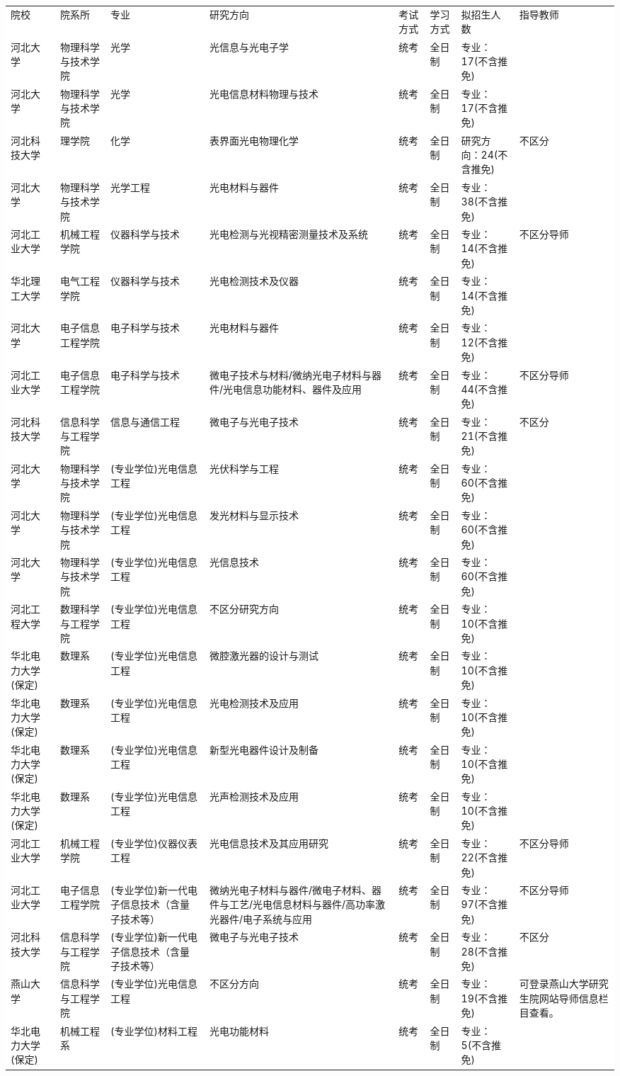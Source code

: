 | | | | | | | | |
|-|-|-|-|-|-|-|-|
|院校|院系所|专业|研究方向|考试方式|学习方式|拟招生人数|指导教师|
|河北大学|物理科学与技术学院|光学|光信息与光电子学|统考|全日制|专业：17(不含推免)| |
|河北大学|物理科学与技术学院|光学|光电信息材料物理与技术|统考|全日制|专业：17(不含推免)| |
|河北科技大学|理学院|化学|表界面光电物理化学|统考|全日制|研究方向：24(不含推免)|不区分|
|河北大学|物理科学与技术学院|光学工程|光电材料与器件|统考|全日制|专业：38(不含推免)| |
|河北工业大学|机械工程学院|仪器科学与技术|光电检测与光视精密测量技术及系统|统考|全日制|专业：14(不含推免)|不区分导师|
|华北理工大学|电气工程学院|仪器科学与技术|光电检测技术及仪器|统考|全日制|专业：14(不含推免)| |
|河北大学|电子信息工程学院|电子科学与技术|光电材料与器件|统考|全日制|专业：12(不含推免)| |
|河北工业大学|电子信息工程学院|电子科学与技术|微电子技术与材料/微纳光电子材料与器件/光电信息功能材料、器件及应用|统考|全日制|专业：44(不含推免)|不区分导师|
|河北科技大学|信息科学与工程学院|信息与通信工程|微电子与光电子技术|统考|全日制|专业：21(不含推免)|不区分|
|河北大学|物理科学与技术学院|(专业学位)光电信息工程|光伏科学与工程|统考|全日制|专业：60(不含推免)| |
|河北大学|物理科学与技术学院|(专业学位)光电信息工程|发光材料与显示技术|统考|全日制|专业：60(不含推免)| |
|河北大学|物理科学与技术学院|(专业学位)光电信息工程|光信息技术|统考|全日制|专业：60(不含推免)| |
|河北工程大学|数理科学与工程学院|(专业学位)光电信息工程|不区分研究方向|统考|全日制|专业：10(不含推免)| |
|华北电力大学(保定)|数理系|(专业学位)光电信息工程|微腔激光器的设计与测试|统考|全日制|专业：10(不含推免)| |
|华北电力大学(保定)|数理系|(专业学位)光电信息工程|光电检测技术及应用|统考|全日制|专业：10(不含推免)| |
|华北电力大学(保定)|数理系|(专业学位)光电信息工程|新型光电器件设计及制备|统考|全日制|专业：10(不含推免)| |
|华北电力大学(保定)|数理系|(专业学位)光电信息工程|光声检测技术及应用|统考|全日制|专业：10(不含推免)| |
|河北工业大学|机械工程学院|(专业学位)仪器仪表工程|光电信息技术及其应用研究|统考|全日制|专业：22(不含推免)|不区分导师|
|河北工业大学|电子信息工程学院|(专业学位)新一代电子信息技术（含量子技术等）|微纳光电子材料与器件/微电子材料、器件与工艺/光电信息材料与器件/高功率激光器件/电子系统与应用|统考|全日制|专业：97(不含推免)|不区分导师|
|河北科技大学|信息科学与工程学院|(专业学位)新一代电子信息技术（含量子技术等）|微电子与光电子技术|统考|全日制|专业：28(不含推免)|不区分|
|燕山大学|信息科学与工程学院|(专业学位)光电信息工程|不区分方向|统考|全日制|专业：19(不含推免)|可登录燕山大学研究生院网站导师信息栏目查看。|
|华北电力大学(保定)|机械工程系|(专业学位)材料工程|光电功能材料|统考|全日制|专业：5(不含推免)| |
